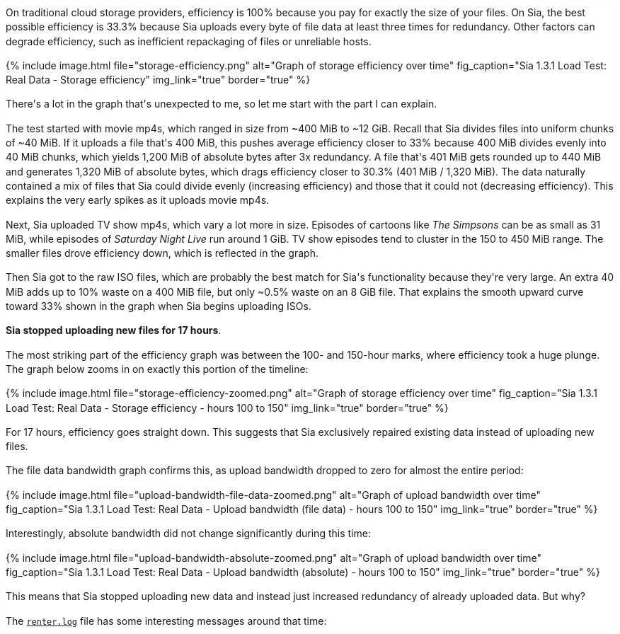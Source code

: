 On traditional cloud storage providers, efficiency is 100% because you pay for exactly the size of your files. On Sia, the best possible efficiency is 33.3% because Sia uploads every byte of file data at least three times for redundancy. Other factors can degrade efficiency, such as inefficient repackaging of files or unreliable hosts.

{% include image.html file="storage-efficiency.png" alt="Graph of storage efficiency over time" fig_caption="Sia 1.3.1 Load Test&#58; Real Data - Storage efficiency" img_link="true" border="true" %}

There's a lot in the graph that's unexpected to me, so let me start with the part I can explain.

The test started with movie mp4s, which ranged in size from ~400 MiB to ~12 GiB. Recall that Sia divides files into uniform chunks of ~40 MiB. If it uploads a file that's 400 MiB, this pushes average efficiency closer to 33% because 400 MiB divides evenly into 40 MiB chunks, which yields 1,200 MiB of absolute bytes after 3x redundancy. A file that's 401 MiB gets rounded up to 440 MiB and generates 1,320 MiB of absolute bytes, which drags efficiency closer to 30.3% (401 MiB / 1,320 MiB). The data naturally contained a mix of files that Sia could divide evenly (increasing efficiency) and those that it could not (decreasing efficiency). This explains the very early spikes as it uploads movie mp4s.

Next, Sia uploaded TV show mp4s, which vary a lot more in size. Episodes of cartoons like *The Simpsons* can be as small as 31 MiB, while episodes of *Saturday Night Live* run around 1 GiB. TV show episodes tend to cluster in the 150 to 450 MiB range. The smaller files drove efficiency down, which is reflected in the graph.

Then Sia got to the raw ISO files, which are probably the best match for Sia's functionality because they're very large. An extra 40 MiB adds up to 10% waste on a 400 MiB file, but only ~0.5% waste on an 8 GiB file. That explains the smooth upward curve toward 33% shown in the graph when Sia begins uploading ISOs.

**Sia stopped uploading new files for 17 hours**.

The most striking part of the efficiency graph was between the 100- and 150-hour marks, where efficiency took a huge plunge. The graph below zooms in on exactly this portion of the timeline:

{% include image.html file="storage-efficiency-zoomed.png" alt="Graph of storage efficiency over time" fig_caption="Sia 1.3.1 Load Test&#58; Real Data - Storage efficiency - hours 100 to 150" img_link="true" border="true" %}

For 17 hours, efficiency goes straight down. This suggests that Sia exclusively repaired existing data instead of uploading new files.

The file data bandwidth graph confirms this, as upload bandwidth dropped to zero for almost the entire period:

{% include image.html file="upload-bandwidth-file-data-zoomed.png" alt="Graph of upload bandwidth over time" fig_caption="Sia 1.3.1 Load Test&#58; Real Data - Upload bandwidth (file data) - hours 100 to 150" img_link="true" border="true" %}

Interestingly, absolute bandwidth did not change significantly during this time:

{% include image.html file="upload-bandwidth-absolute-zoomed.png" alt="Graph of upload bandwidth over time" fig_caption="Sia 1.3.1 Load Test&#58; Real Data - Upload bandwidth (absolute) - hours 100 to 150" img_link="true" border="true" %}

This means that Sia stopped uploading new data and instead just increased redundancy of already uploaded data. But why?

The [`renter.log`](https://gist.githubusercontent.com/mtlynch/f31916354e5e5f76ec4da138a77d98ff/raw/bc28fe300accb0aa15037f69e01ec033766c53f1/renter.log) file has some interesting messages around that time:
